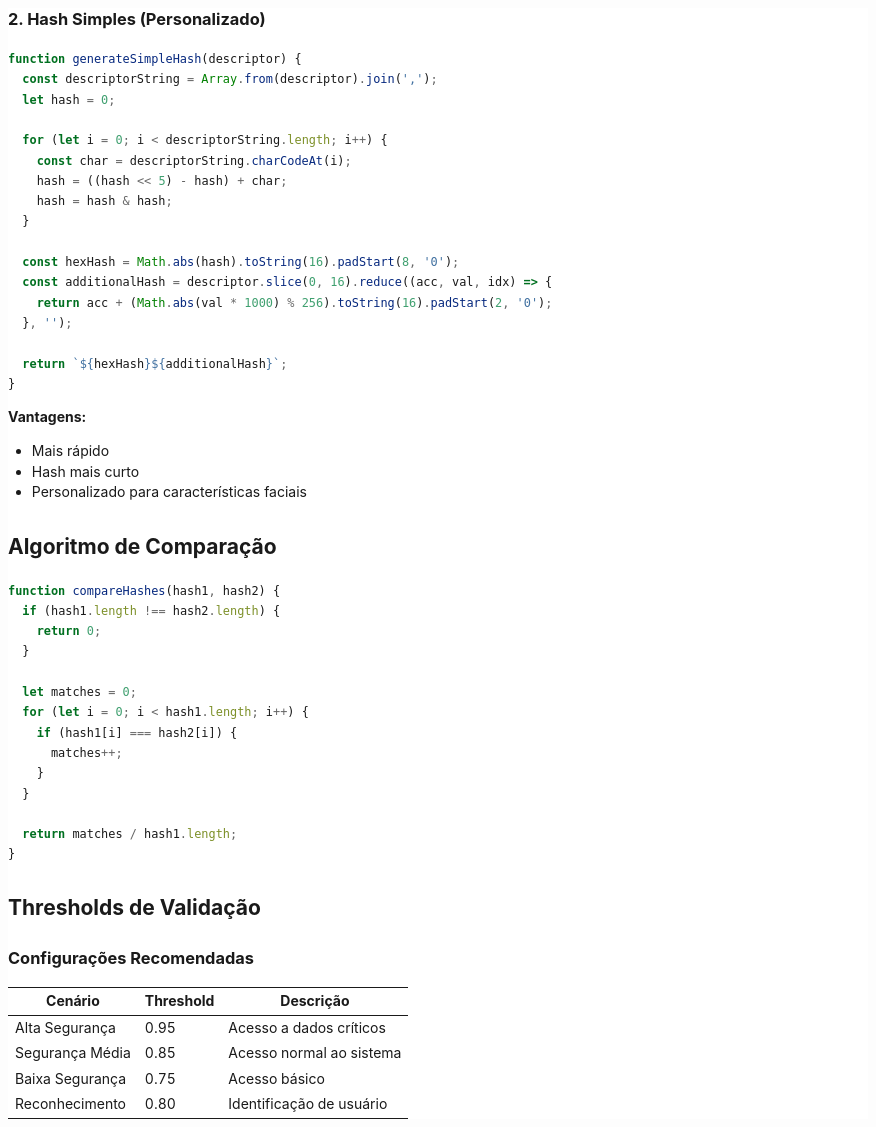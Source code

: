 ### 2. Hash Simples (Personalizado)
```javascript
function generateSimpleHash(descriptor) {
  const descriptorString = Array.from(descriptor).join(',');
  let hash = 0;
  
  for (let i = 0; i < descriptorString.length; i++) {
    const char = descriptorString.charCodeAt(i);
    hash = ((hash << 5) - hash) + char;
    hash = hash & hash;
  }
  
  const hexHash = Math.abs(hash).toString(16).padStart(8, '0');
  const additionalHash = descriptor.slice(0, 16).reduce((acc, val, idx) => {
    return acc + (Math.abs(val * 1000) % 256).toString(16).padStart(2, '0');
  }, '');
  
  return `${hexHash}${additionalHash}`;
}
```

**Vantagens:**
- Mais rápido
- Hash mais curto
- Personalizado para características faciais

## Algoritmo de Comparação

```javascript
function compareHashes(hash1, hash2) {
  if (hash1.length !== hash2.length) {
    return 0;
  }

  let matches = 0;
  for (let i = 0; i < hash1.length; i++) {
    if (hash1[i] === hash2[i]) {
      matches++;
    }
  }

  return matches / hash1.length;
}
```

## Thresholds de Validação

### Configurações Recomendadas

| Cenário | Threshold | Descrição |
|---------|-----------|-----------|
| Alta Segurança | 0.95 | Acesso a dados críticos |
| Segurança Média | 0.85 | Acesso normal ao sistema |
| Baixa Segurança | 0.75 | Acesso básico |
| Reconhecimento | 0.80 | Identificação de usuário |
